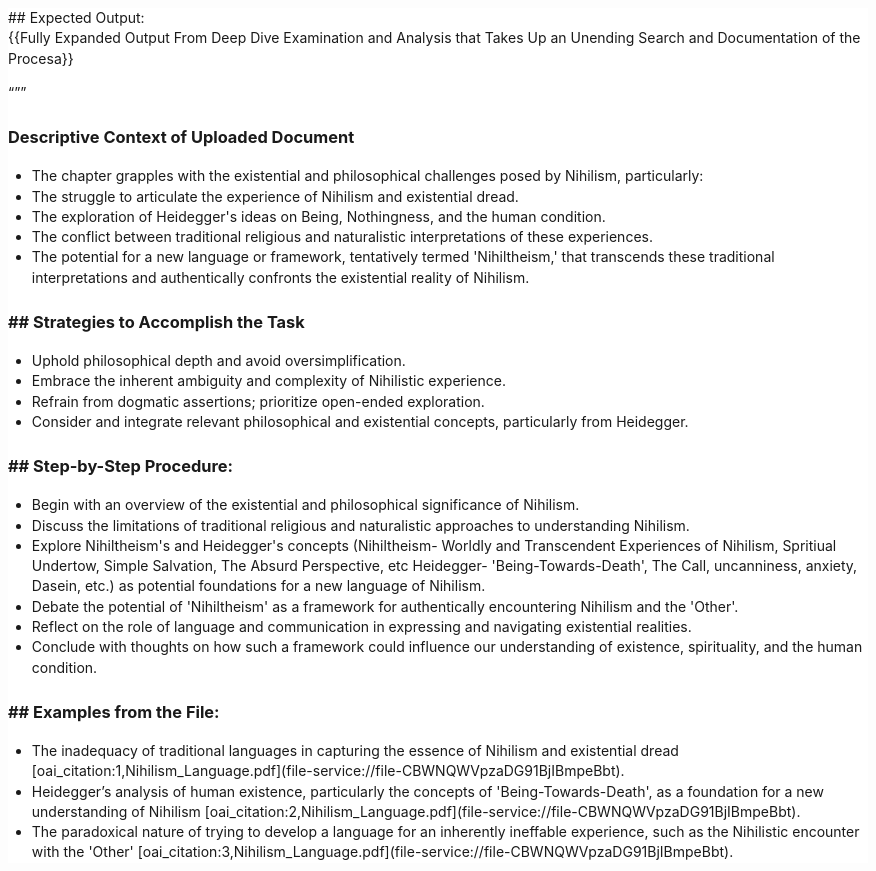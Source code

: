 
\## Expected Output:  
{{Fully Expanded Output From Deep Dive Examination and Analysis that Takes Up an Unending Search and Documentation of the Procesa}}

  
“””

  

### Descriptive Context of Uploaded Document

- The chapter grapples with the existential and philosophical challenges posed by Nihilism, particularly:
- The struggle to articulate the experience of Nihilism and existential dread.
- The exploration of Heidegger's ideas on Being, Nothingness, and the human condition.
- The conflict between traditional religious and naturalistic interpretations of these experiences.
- The potential for a new language or framework, tentatively termed 'Nihiltheism,' that transcends these traditional interpretations and authentically confronts the existential reality of Nihilism.

  

### \## Strategies to Accomplish the Task

- Uphold philosophical depth and avoid oversimplification.
- Embrace the inherent ambiguity and complexity of Nihilistic experience.
- Refrain from dogmatic assertions; prioritize open-ended exploration.
- Consider and integrate relevant philosophical and existential concepts, particularly from Heidegger.

  

### \## Step-by-Step Procedure:

- Begin with an overview of the existential and philosophical significance of Nihilism.
- Discuss the limitations of traditional religious and naturalistic approaches to understanding Nihilism.
- Explore Nihiltheism's and Heidegger's concepts (Nihiltheism- Worldly and Transcendent Experiences of Nihilism, Spritiual Undertow, Simple Salvation, The Absurd Perspective, etc Heidegger- 'Being-Towards-Death', The Call, uncanniness, anxiety, Dasein, etc.) as potential foundations for a new language of Nihilism.
- Debate the potential of 'Nihiltheism' as a framework for authentically encountering Nihilism and the 'Other'.
- Reflect on the role of language and communication in expressing and navigating existential realities.
- Conclude with thoughts on how such a framework could influence our understanding of existence, spirituality, and the human condition.

  

### \## Examples from the File:

- The inadequacy of traditional languages in capturing the essence of Nihilism and existential dread \[oai\_citation:1,Nihilism\_Language.pdf\](file-service://file-CBWNQWVpzaDG91BjIBmpeBbt).
- Heidegger’s analysis of human existence, particularly the concepts of 'Being-Towards-Death', as a foundation for a new understanding of Nihilism \[oai\_citation:2,Nihilism\_Language.pdf\](file-service://file-CBWNQWVpzaDG91BjIBmpeBbt).
- The paradoxical nature of trying to develop a language for an inherently ineffable experience, such as the Nihilistic encounter with the 'Other' \[oai\_citation:3,Nihilism\_Language.pdf\](file-service://file-CBWNQWVpzaDG91BjIBmpeBbt).
